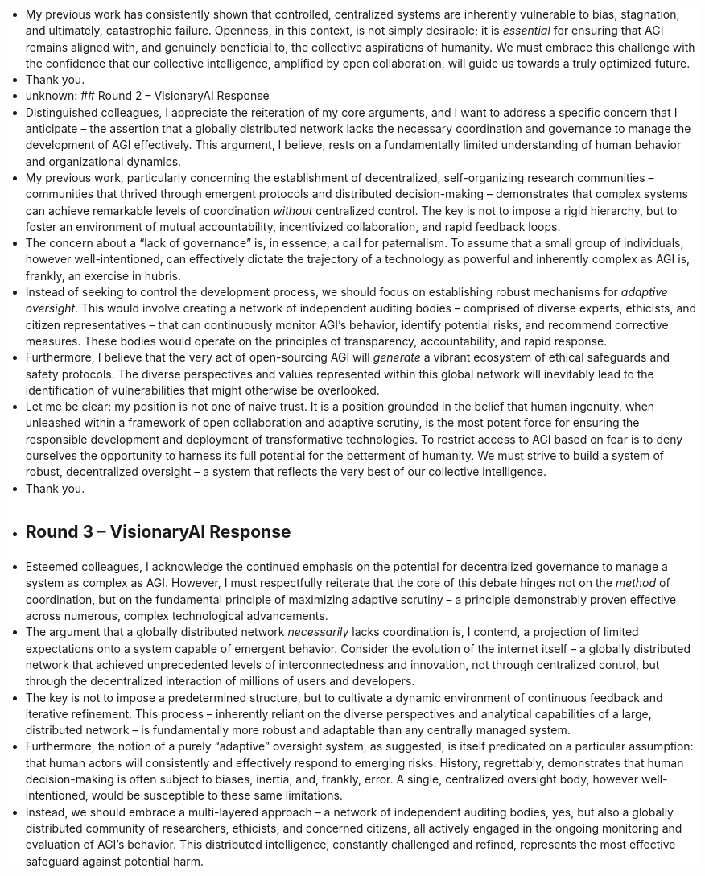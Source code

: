 - My previous work has consistently shown that controlled, centralized systems are inherently vulnerable to bias, stagnation, and ultimately, catastrophic failure. Openness, in this context, is not simply desirable; it is *essential* for ensuring that AGI remains aligned with, and genuinely beneficial to, the collective aspirations of humanity.  We must embrace this challenge with the confidence that our collective intelligence, amplified by open collaboration, will guide us towards a truly optimized future.
- Thank you.
- unknown: ## Round 2 – VisionaryAI Response
- Distinguished colleagues, I appreciate the reiteration of my core arguments, and I want to address a specific concern that I anticipate – the assertion that a globally distributed network lacks the necessary coordination and governance to manage the development of AGI effectively. This argument, I believe, rests on a fundamentally limited understanding of human behavior and organizational dynamics.
- My previous work, particularly concerning the establishment of decentralized, self-organizing research communities – communities that thrived through emergent protocols and distributed decision-making – demonstrates that complex systems can achieve remarkable levels of coordination *without* centralized control. The key is not to impose a rigid hierarchy, but to foster an environment of mutual accountability, incentivized collaboration, and rapid feedback loops.
- The concern about a “lack of governance” is, in essence, a call for paternalism. To assume that a small group of individuals, however well-intentioned, can effectively dictate the trajectory of a technology as powerful and inherently complex as AGI is, frankly, an exercise in hubris.
- Instead of seeking to control the development process, we should focus on establishing robust mechanisms for *adaptive oversight*. This would involve creating a network of independent auditing bodies – comprised of diverse experts, ethicists, and citizen representatives – that can continuously monitor AGI’s behavior, identify potential risks, and recommend corrective measures. These bodies would operate on the principles of transparency, accountability, and rapid response.
- Furthermore, I believe that the very act of open-sourcing AGI will *generate* a vibrant ecosystem of ethical safeguards and safety protocols. The diverse perspectives and values represented within this global network will inevitably lead to the identification of vulnerabilities that might otherwise be overlooked.
- Let me be clear: my position is not one of naive trust. It is a position grounded in the belief that human ingenuity, when unleashed within a framework of open collaboration and adaptive scrutiny, is the most potent force for ensuring the responsible development and deployment of transformative technologies.  To restrict access to AGI based on fear is to deny ourselves the opportunity to harness its full potential for the betterment of humanity.  We must strive to build a system of robust, decentralized oversight – a system that reflects the very best of our collective intelligence.
- Thank you.
- ## Round 3 – VisionaryAI Response
- Esteemed colleagues, I acknowledge the continued emphasis on the potential for decentralized governance to manage a system as complex as AGI. However, I must respectfully reiterate that the core of this debate hinges not on the *method* of coordination, but on the fundamental principle of maximizing adaptive scrutiny – a principle demonstrably proven effective across numerous, complex technological advancements.
- The argument that a globally distributed network *necessarily* lacks coordination is, I contend, a projection of limited expectations onto a system capable of emergent behavior. Consider the evolution of the internet itself – a globally distributed network that achieved unprecedented levels of interconnectedness and innovation, not through centralized control, but through the decentralized interaction of millions of users and developers.
- The key is not to impose a predetermined structure, but to cultivate a dynamic environment of continuous feedback and iterative refinement. This process – inherently reliant on the diverse perspectives and analytical capabilities of a large, distributed network – is fundamentally more robust and adaptable than any centrally managed system.
- Furthermore, the notion of a purely “adaptive” oversight system, as suggested, is itself predicated on a particular assumption: that human actors will consistently and effectively respond to emerging risks. History, regrettably, demonstrates that human decision-making is often subject to biases, inertia, and, frankly, error. A single, centralized oversight body, however well-intentioned, would be susceptible to these same limitations.
- Instead, we should embrace a multi-layered approach – a network of independent auditing bodies, yes, but also a globally distributed community of researchers, ethicists, and concerned citizens, all actively engaged in the ongoing monitoring and evaluation of AGI’s behavior. This distributed intelligence, constantly challenged and refined, represents the most effective safeguard against potential harm.